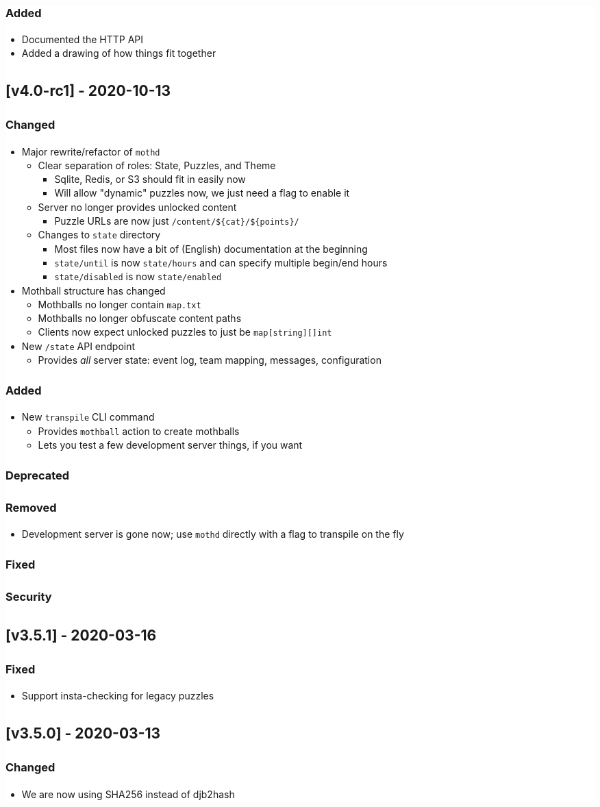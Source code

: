 ### Added
- Documented the HTTP API
- Added a drawing of how things fit together


## [v4.0-rc1] - 2020-10-13
### Changed
- Major rewrite/refactor of `mothd`
  - Clear separation of roles: State, Puzzles, and Theme
    - Sqlite, Redis, or S3 should fit in easily now
    - Will allow "dynamic" puzzles now, we just need a flag to enable it
  - Server no longer provides unlocked content
    - Puzzle URLs are now just `/content/${cat}/${points}/`
  - Changes to `state` directory
    - Most files now have a bit of (English) documentation at the beginning
    - `state/until` is now `state/hours` and can specify multiple begin/end hours
    - `state/disabled` is now `state/enabled`
- Mothball structure has changed
  - Mothballs no longer contain `map.txt`
  - Mothballs no longer obfuscate content paths
  - Clients now expect unlocked puzzles to just be `map[string][]int`
- New `/state` API endpoint
  - Provides *all* server state: event log, team mapping, messages, configuration

### Added
- New `transpile` CLI command
  - Provides `mothball` action to create mothballs
  - Lets you test a few development server things, if you want

### Deprecated

### Removed
- Development server is gone now; use `mothd` directly with a flag to transpile on the fly

### Fixed

### Security


## [v3.5.1] - 2020-03-16
### Fixed
- Support insta-checking for legacy puzzles


## [v3.5.0] - 2020-03-13
### Changed
- We are now using SHA256 instead of djb2hash
